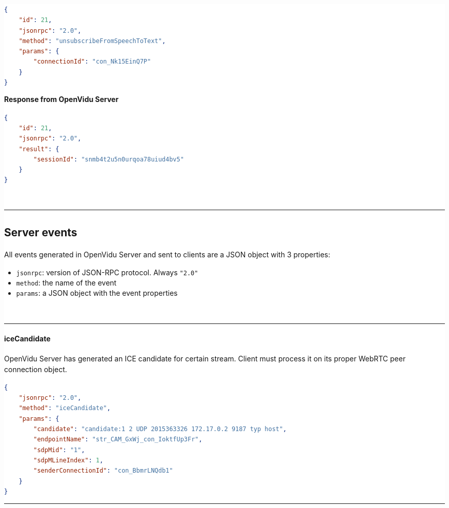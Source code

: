 ```json
{
    "id": 21,
    "jsonrpc": "2.0",
    "method": "unsubscribeFromSpeechToText",
    "params": {
        "connectionId": "con_Nk15EinQ7P"
    }
}
```

**Response from OpenVidu Server**

```json
{
    "id": 21,
    "jsonrpc": "2.0",
    "result": {
        "sessionId": "snmb4t2u5n0urqoa78uiud4bv5"
    }
}
```

<br>

---

## Server events

All events generated in OpenVidu Server and sent to clients are a JSON object with 3 properties:

- `jsonrpc`: version of JSON-RPC protocol. Always `"2.0"`
- `method`: the name of the event
- `params`: a JSON object with the event properties

<br>

---

#### iceCandidate

OpenVidu Server has generated an ICE candidate for certain stream. Client must process it on its proper WebRTC peer connection object.

```json
{
    "jsonrpc": "2.0",
    "method": "iceCandidate",
    "params": {
        "candidate": "candidate:1 2 UDP 2015363326 172.17.0.2 9187 typ host",
        "endpointName": "str_CAM_GxWj_con_IoktfUp3Fr",
        "sdpMid": "1",
        "sdpMLineIndex": 1,
        "senderConnectionId": "con_BbmrLNQdb1"
    }
}
```

---